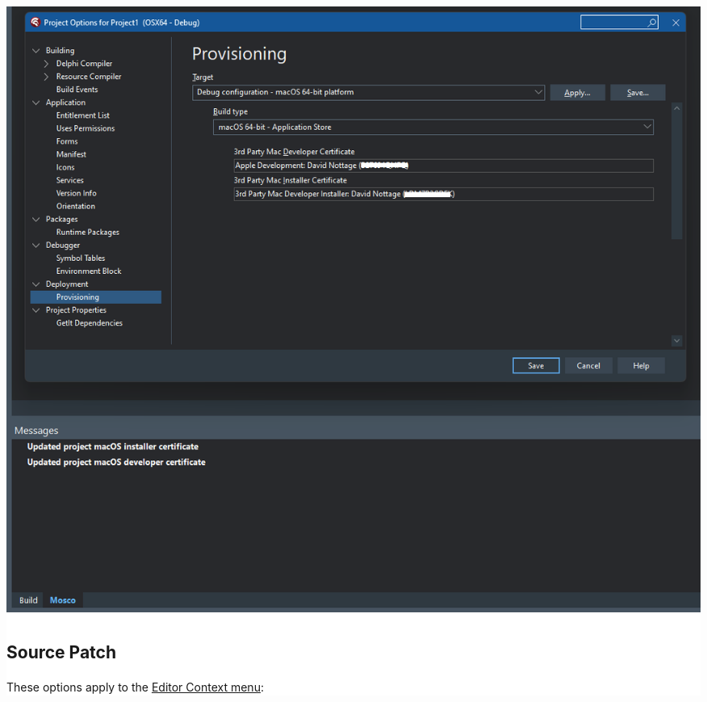 <img src="../Screenshots/AutofillMacOSProvisioning.png" alt="Autofill MacOS Provisioning" height="750">

## Source Patch

These options apply to the [Editor Context menu](EditorContextMenu.md):
